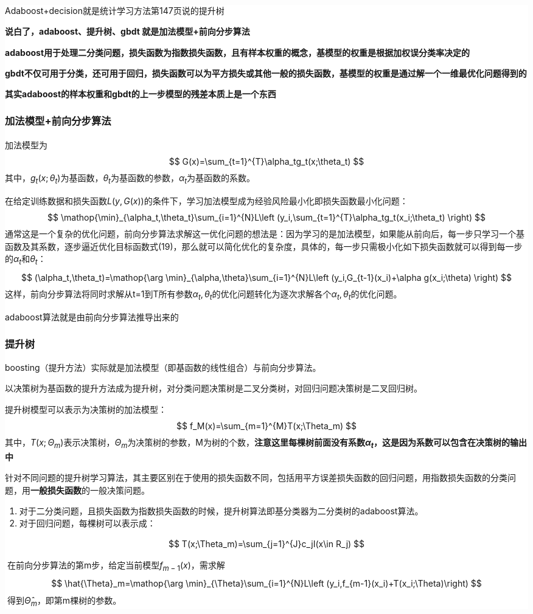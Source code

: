 Adaboost+decision就是统计学习方法第147页说的提升树

**说白了，adaboost、提升树、gbdt 就是加法模型+前向分步算法**

**adaboost用于处理二分类问题，损失函数为指数损失函数，且有样本权重的概念，基模型的权重是根据加权误分类率决定的**

**gbdt不仅可用于分类，还可用于回归，损失函数可以为平方损失或其他一般的损失函数，基模型的权重是通过解一个一维最优化问题得到的**

**其实adaboost的样本权重和gbdt的上一步模型的残差本质上是一个东西**

### 加法模型+前向分步算法

加法模型为
$$
G(x)=\sum_{t=1}^{T}\alpha_tg_t(x;\theta_t)
$$
其中，$g_t(x;\theta_t)$为基函数，$\theta_t$为基函数的参数，$\alpha_t$为基函数的系数。

在给定训练数据和损失函数$L(y,G(x))$的条件下，学习加法模型成为经验风险最小化即损失函数最小化问题：
$$
\mathop{\min}_{\alpha_t,\theta_t}\sum_{i=1}^{N}L\left (y_i,\sum_{t=1}^{T}\alpha_tg_t(x_i;\theta_t)  \right)
$$
通常这是一个复杂的优化问题，前向分步算法求解这一优化问题的想法是：因为学习的是加法模型，如果能从前向后，每一步只学习一个基函数及其系数，逐步逼近优化目标函数式(19)，那么就可以简化优化的复杂度，具体的，每一步只需极小化如下损失函数就可以得到每一步的$\alpha_t$和$\theta_t$：
$$
(\alpha_t,\theta_t)=\mathop{\arg \min}_{\alpha,\theta}\sum_{i=1}^{N}L\left (y_i,G_{t-1}(x_i)+\alpha g(x_i;\theta)  \right)
$$
这样，前向分步算法将同时求解从t=1到T所有参数$\alpha_t,\theta_t$的优化问题转化为逐次求解各个$\alpha_t,\theta_t$的优化问题。

adaboost算法就是由前向分步算法推导出来的

### 提升树

boosting（提升方法）实际就是加法模型（即基函数的线性组合）与前向分步算法。

以决策树为基函数的提升方法成为提升树，对分类问题决策树是二叉分类树，对回归问题决策树是二叉回归树。

提升树模型可以表示为决策树的加法模型：
$$
f_M(x)=\sum_{m=1}^{M}T(x;\Theta_m)
$$
其中，$T(x;\Theta_m)$表示决策树，$\Theta_m$为决策树的参数，M为树的个数，**注意这里每棵树前面没有系数$\alpha_t$，这是因为系数可以包含在决策树的输出中**

针对不同问题的提升树学习算法，其主要区别在于使用的损失函数不同，包括用平方误差损失函数的回归问题，用指数损失函数的分类问题，用**一般损失函数**的一般决策问题。

1. 对于二分类问题，且损失函数为指数损失函数的时候，提升树算法即基分类器为二分类树的adaboost算法。
2. 对于回归问题，每棵树可以表示成：

$$
T(x;\Theta_m)=\sum_{j=1}^{J}c_jI(x\in R_j)
$$

​	在前向分步算法的第m步，给定当前模型$f_{m-1}(x)$，需求解
$$
\hat{\Theta}_m=\mathop{\arg \min}_{\Theta}\sum_{i=1}^{N}L\left (y_i,f_{m-1}(x_i)+T(x_i;\Theta)\right)
$$
​	得到$\hat{\Theta}_m​$，即第m棵树的参数。
